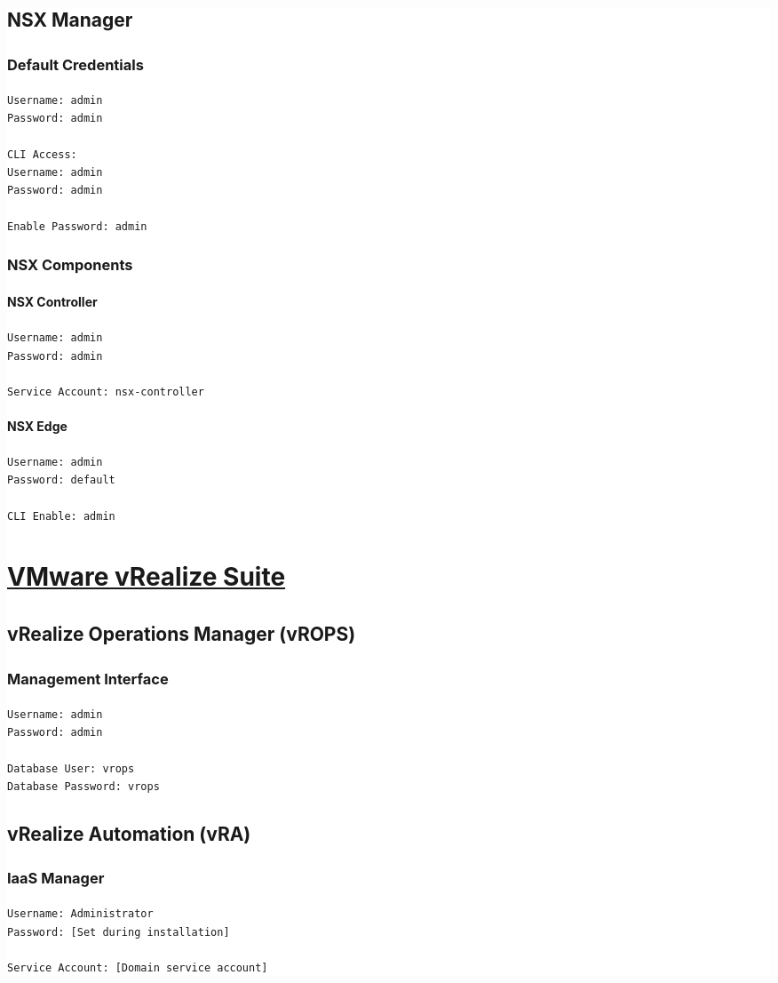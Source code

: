## NSX Manager

### Default Credentials
```
Username: admin
Password: admin

CLI Access:
Username: admin
Password: admin

Enable Password: admin
```

### NSX Components

#### NSX Controller
```
Username: admin
Password: admin

Service Account: nsx-controller
```

#### NSX Edge
```
Username: admin
Password: default

CLI Enable: admin
```

# [VMware vRealize Suite](#vmware-vrealize-suite)

## vRealize Operations Manager (vROPS)

### Management Interface
```
Username: admin
Password: admin

Database User: vrops
Database Password: vrops
```

## vRealize Automation (vRA)

### IaaS Manager
```
Username: Administrator
Password: [Set during installation]

Service Account: [Domain service account]
```
